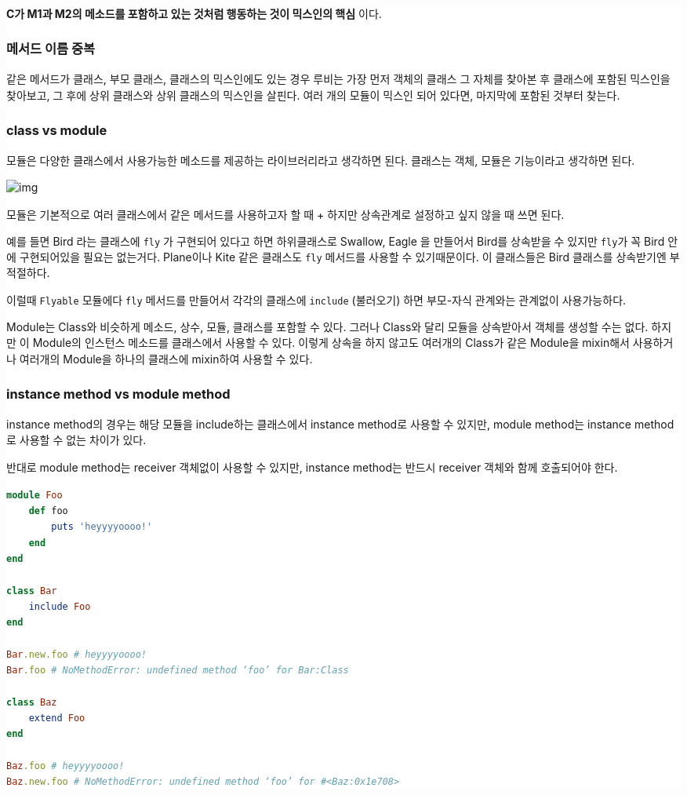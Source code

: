 **C가 M1과 M2의 메소드를 포함하고 있는 것처럼 행동하는 것이 믹스인의 핵심** 이다.



### 메서드 이름 중복 

 같은 메서드가 클래스, 부모 클래스, 클래스의 믹스인에도 있는 경우 루비는 가장 먼저 객체의 클래스 그 자체를 찾아본 후 클래스에 포함된 믹스인을 찾아보고, 그 후에 상위 클래스와 상위 클래스의 믹스인을 살핀다. 여러 개의 모듈이 믹스인 되어 있다면, 마지막에 포함된  것부터 찾는다. 



### class vs module

모듈은 다양한 클래스에서 사용가능한 메소드를 제공하는 라이브러리라고 생각하면 된다. 클래스는 객체, 모듈은 기능이라고 생각하면 된다. 

![img](http://cfile1.uf.tistory.com/image/26533246582C15492D9B69)

모듈은 기본적으로 여러 클래스에서 같은 메서드를 사용하고자 할 때 + 하지만 상속관계로 설정하고 싶지 않을 때 쓰면 된다.

예를 들면 Bird 라는 클래스에 `fly` 가 구현되어 있다고 하면 하위클래스로 Swallow, Eagle 을 만들어서 Bird를 상속받을 수 있지만   `fly`가 꼭 Bird 안에 구현되어있을 필요는 없는거다. Plane이나 Kite 같은 클래스도 `fly` 메서드를 사용할 수 있기때문이다. 이 클래스들은 Bird 클래스를 상속받기엔 부적절하다.

이럴때 `Flyable` 모듈에다 `fly` 메서드를 만들어서 각각의 클래스에 `include` (불러오기) 하면 부모-자식 관계와는 관계없이 사용가능하다. 

Module는 Class와 비슷하게 메소드, 상수, 모듈, 클래스를 포함할 수 있다. 그러나 Class와 달리 모듈을 상속받아서 객체를 생성할 수는 없다. 하지만 이 Module의 인스턴스 메소드를 클래스에서 사용할 수 있다. 이렇게 상속을 하지 않고도 여러개의 Class가 같은 Module을 mixin해서 사용하거나 여러개의 Module을 하나의 클래스에 mixin하여 사용할 수 있다.



### instance method vs module method

 instance method의 경우는 해당 모듈을 include하는 클래스에서 instance method로 사용할 수 있지만, module method는 instance method로 사용할 수 없는 차이가 있다. 

반대로 module method는 receiver 객체없이 사용할 수 있지만, instance method는 반드시 receiver 객체와 함께 호출되어야 한다.

```Ruby
module Foo
    def foo    
        puts 'heyyyyoooo!'  
    end
end

class Bar  
    include Foo
end

Bar.new.foo # heyyyyoooo!
Bar.foo # NoMethodError: undefined method ‘foo’ for Bar:Class

class Baz  
    extend Foo
end

Baz.foo # heyyyyoooo!
Baz.new.foo # NoMethodError: undefined method ‘foo’ for #<Baz:0x1e708>

```
